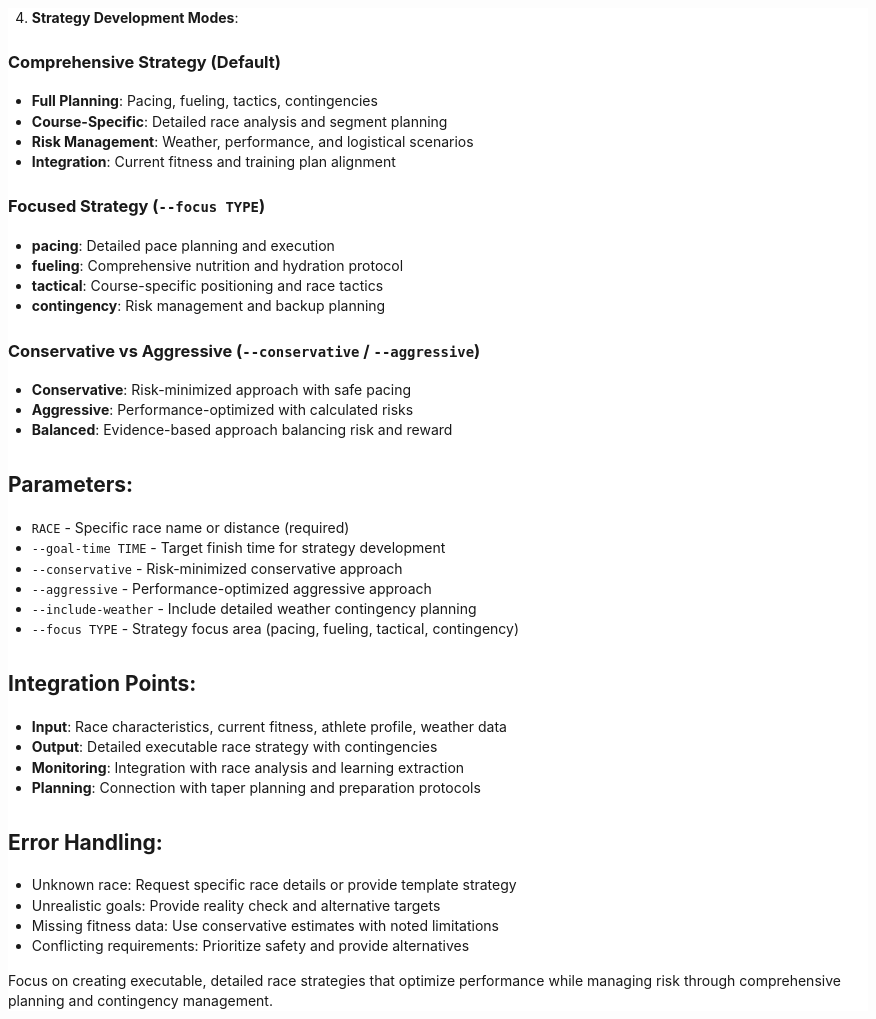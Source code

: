 4. **Strategy Development Modes**:

### Comprehensive Strategy (Default)
- **Full Planning**: Pacing, fueling, tactics, contingencies
- **Course-Specific**: Detailed race analysis and segment planning
- **Risk Management**: Weather, performance, and logistical scenarios
- **Integration**: Current fitness and training plan alignment

### Focused Strategy (`--focus TYPE`)
- **pacing**: Detailed pace planning and execution
- **fueling**: Comprehensive nutrition and hydration protocol
- **tactical**: Course-specific positioning and race tactics
- **contingency**: Risk management and backup planning

### Conservative vs Aggressive (`--conservative` / `--aggressive`)
- **Conservative**: Risk-minimized approach with safe pacing
- **Aggressive**: Performance-optimized with calculated risks
- **Balanced**: Evidence-based approach balancing risk and reward

## Parameters:
- `RACE` - Specific race name or distance (required)
- `--goal-time TIME` - Target finish time for strategy development
- `--conservative` - Risk-minimized conservative approach
- `--aggressive` - Performance-optimized aggressive approach
- `--include-weather` - Include detailed weather contingency planning
- `--focus TYPE` - Strategy focus area (pacing, fueling, tactical, contingency)

## Integration Points:
- **Input**: Race characteristics, current fitness, athlete profile, weather data
- **Output**: Detailed executable race strategy with contingencies
- **Monitoring**: Integration with race analysis and learning extraction
- **Planning**: Connection with taper planning and preparation protocols

## Error Handling:
- Unknown race: Request specific race details or provide template strategy
- Unrealistic goals: Provide reality check and alternative targets
- Missing fitness data: Use conservative estimates with noted limitations
- Conflicting requirements: Prioritize safety and provide alternatives

Focus on creating executable, detailed race strategies that optimize performance while managing risk through comprehensive planning and contingency management.